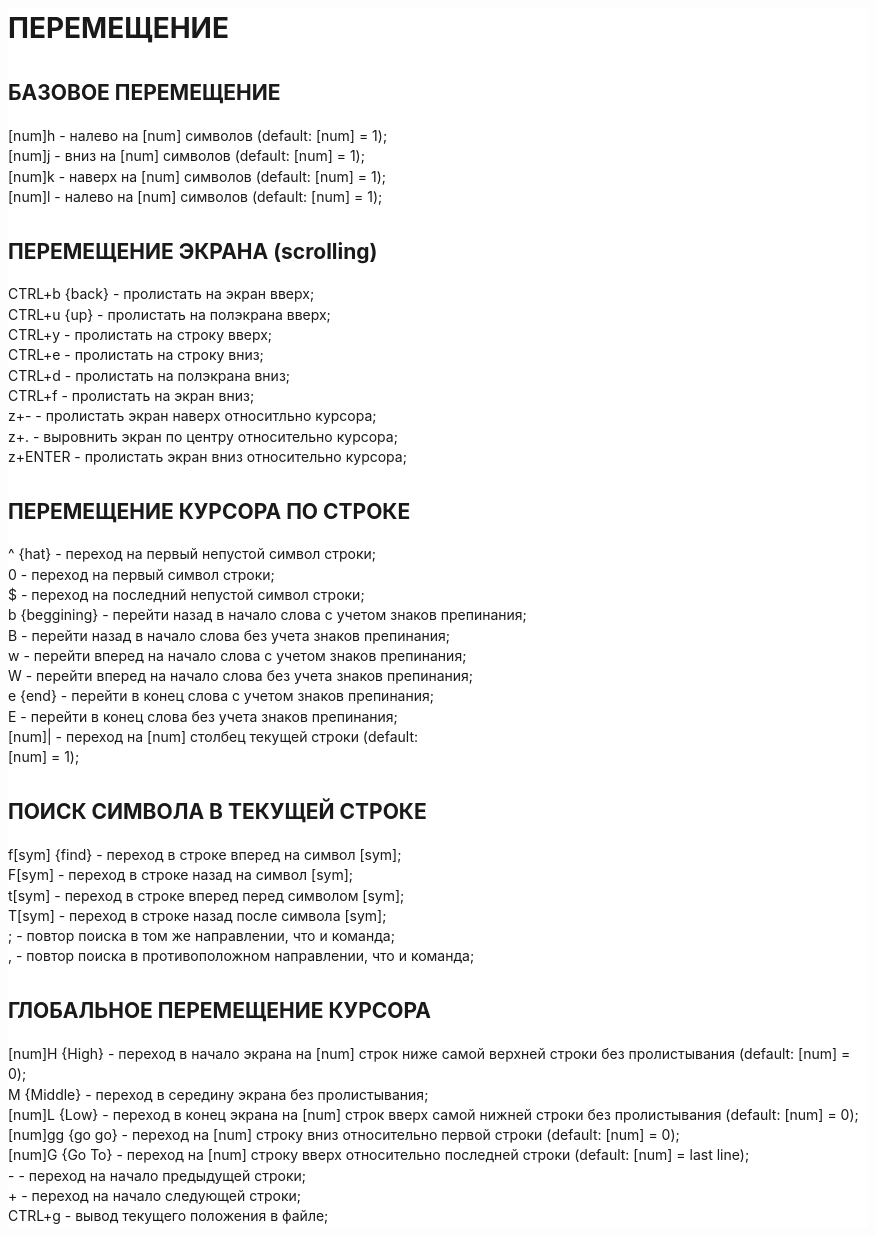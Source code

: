 # ПЕРЕМЕЩЕНИЕ  
  
## БАЗОВОЕ ПЕРЕМЕЩЕНИЕ  
\[num\]h - налево на \[num\] символов \(default: \[num\] = 1\);  
\[num\]j - вниз на \[num\] символов \(default: \[num\] = 1\);  
\[num\]k - наверх на \[num\] символов \(default: \[num\] = 1\);  
\[num\]l - налево на \[num\] символов \(default: \[num\] = 1\);  

## ПЕРЕМЕЩЕНИЕ ЭКРАНА \(scrolling\)  
CTRL+b \{back\} - пролистать на экран вверх;  
CTRL+u \{up\} - пролистать на полэкрана вверх;  
CTRL+y - пролистать на строку вверх;  
CTRL+e - пролистать на строку вниз;  
CTRL+d - пролистать на полэкрана вниз;  
CTRL+f - пролистать на экран вниз;  
z+- - пролистать экран наверх относитльно курсора;  
z+. - выровнить экран по центру относительно курсора;  
z+ENTER - пролистать экран вниз относительно курсора;  

## ПЕРЕМЕЩЕНИЕ КУРСОРА ПО СТРОКЕ  
^ \{hat\} - переход на первый непустой символ строки;  
0 - переход на первый символ строки;  
\$ - переход на последний непустой символ строки;  
b \{beggining\} - перейти назад в начало слова с учетом знаков препинания;  
B - перейти назад в начало cлова без учета знаков препинания;  
w - перейти вперед на начало слова с учетом знаков препинания;  
W - перейти вперед на начало слова без учета знаков препинания;  
e \{end\} - перейти в конец слова с учетом знаков препинания;  
E - перейти в конец слова без учета знаков препинания;  
\[num\]| - переход на \[num\] столбец текущей строки \(default:  
\[num\] = 1\);  
  
## ПОИСК СИМВОЛА В ТЕКУЩЕЙ СТРОКЕ  
f\[sym\] \{find\} - переход в строке вперед на символ \[sym\];  
F\[sym\] - переход в строке назад на символ \[sym\];  
t\[sym\] - переход в строке вперед перед символом \[sym\];  
T\[sym\] - переход в строке назад после символа \[sym\];  
; - повтор поиска в том же направлении, что и команда;  
, - повтор поиска в противоположном направлении, что и команда;  
  
## ГЛОБАЛЬНОЕ ПЕРЕМЕЩЕНИЕ КУРСОРА  
\[num\]H \{High\} - переход в начало экрана на \[num\] строк ниже самой верхней строки без пролистывания \(default: \[num\] = 0\);  
M \{Middle\} - переход в середину экрана без пролистывания;  
\[num\]L \{Low\} - переход в конец экрана на \[num\] строк вверх самой нижней строки без пролистывания \(default: \[num\] = 0\);  
\[num\]gg \{go go\} - переход на \[num\] строку вниз относительно первой строки \(default: \[num\] = 0\);  
\[num\]G \{Go To\} - переход на \[num\] строку вверх относительно последней строки \(default: \[num\] = last line\);  
\- - переход на начало предыдущей строки;  
\+ - переход на начало следующей строки;  
CTRL+g - вывод текущего положения в файле;  
  